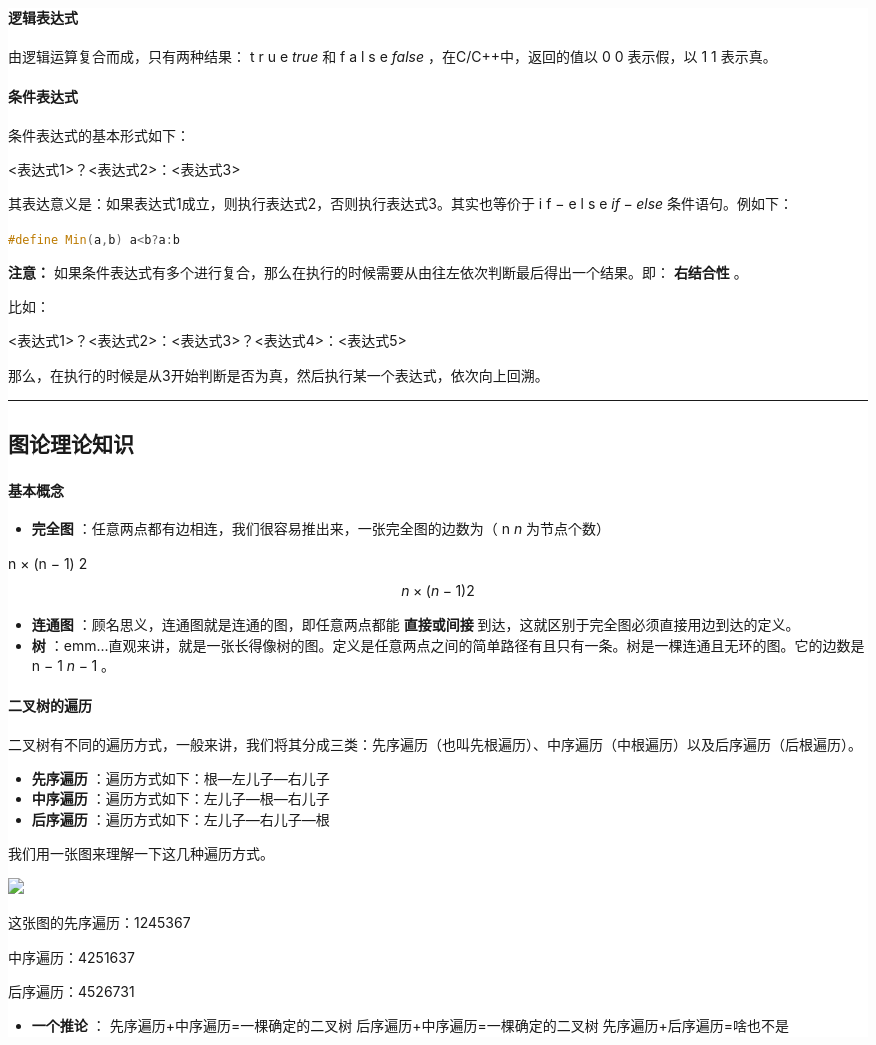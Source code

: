 #### 逻辑表达式

由逻辑运算复合而成，只有两种结果： t r u e $true$ 和 f a l s e $false$ ，在C/C++中，返回的值以 0 $0$ 表示假，以 1 $1$ 表示真。

#### 条件表达式

条件表达式的基本形式如下：

<表达式1>？<表达式2>：<表达式3>

其表达意义是：如果表达式1成立，则执行表达式2，否则执行表达式3。其实也等价于 i f − e l s e $if−else$ 条件语句。例如下：

```cpp
#define Min(a,b) a<b?a:b
```

**注意：** 如果条件表达式有多个进行复合，那么在执行的时候需要从由往左依次判断最后得出一个结果。即： **右结合性** 。

比如：

<表达式1>？<表达式2>：<表达式3>？<表达式4>：<表达式5>

那么，在执行的时候是从3开始判断是否为真，然后执行某一个表达式，依次向上回溯。

---

## 图论理论知识

#### 基本概念

- **完全图** ：任意两点都有边相连，我们很容易推出来，一张完全图的边数为（ n $n$ 为节点个数）

n × (n − 1) 2 
$$
n×(n−1)2
$$

- **连通图** ：顾名思义，连通图就是连通的图，即任意两点都能 **直接或间接** 到达，这就区别于完全图必须直接用边到达的定义。
- **树** ：emm...直观来讲，就是一张长得像树的图。定义是任意两点之间的简单路径有且只有一条。树是一棵连通且无环的图。它的边数是 n − 1 $n−1$ 。

#### 二叉树的遍历

二叉树有不同的遍历方式，一般来讲，我们将其分成三类：先序遍历（也叫先根遍历）、中序遍历（中根遍历）以及后序遍历（后根遍历）。

- **先序遍历** ：遍历方式如下：根—左儿子—右儿子
- **中序遍历** ：遍历方式如下：左儿子—根—右儿子
- **后序遍历** ：遍历方式如下：左儿子—右儿子—根

我们用一张图来理解一下这几种遍历方式。

![](https://img2018.cnblogs.com/blog/1738131/201909/1738131-20190920194132352-921608749.png)

这张图的先序遍历：1245367

中序遍历：4251637

后序遍历：4526731

- **一个推论** ：
	先序遍历+中序遍历=一棵确定的二叉树
	后序遍历+中序遍历=一棵确定的二叉树
	先序遍历+后序遍历=啥也不是
